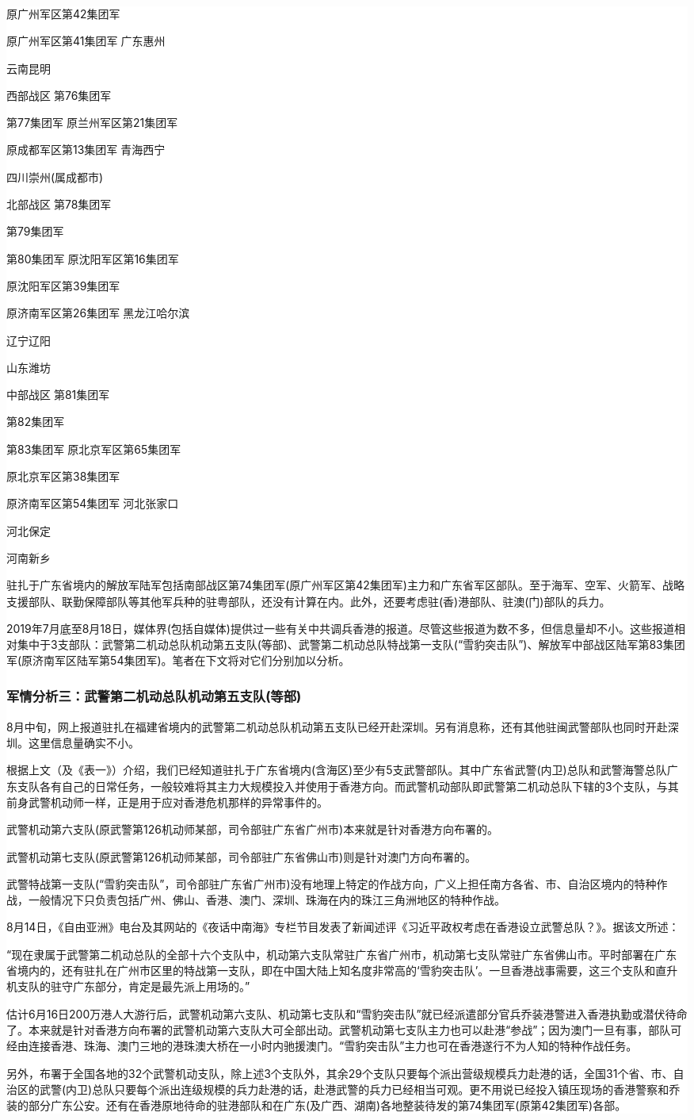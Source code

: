 <td width="285">原广州军区第42集团军</p>
<p>原广州军区第41集团军</td>
<td width="256">广东惠州</p>
<p>云南昆明</td>
</tr>
<tr>
<td width="162">&nbsp;</p>
<p>西部战区</td>
<td width="216">第76集团军</p>
<p>第77集团军</td>
<td width="285">原兰州军区第21集团军</p>
<p>原成都军区第13集团军</td>
<td width="256">青海西宁</p>
<p>四川崇州(属成都市)</td>
</tr>
<tr>
<td width="162">&nbsp;</p>
<p>北部战区</td>
<td width="216">第78集团军</p>
<p>第79集团军</p>
<p>第80集团军</td>
<td width="285">原沈阳军区第16集团军</p>
<p>原沈阳军区第39集团军</p>
<p>原济南军区第26集团军</td>
<td width="256">黑龙江哈尔滨</p>
<p>辽宁辽阳</p>
<p>山东潍坊</td>
</tr>
<tr>
<td width="162">&nbsp;</p>
<p>中部战区</td>
<td width="216">第81集团军</p>
<p>第82集团军</p>
<p>第83集团军</td>
<td width="285">原北京军区第65集团军</p>
<p>原北京军区第38集团军</p>
<p>原济南军区第54集团军</td>
<td width="256">河北张家口</p>
<p>河北保定</p>
<p>河南新乡</td>
</tr>
</tbody>
</table>
<p style="font-weight: 400;">驻扎于广东省境内的解放军陆军包括南部战区第74集团军(原广州军区第42集团军)主力和广东省军区部队。至于海军、空军、火箭军、战略支援部队、联勤保障部队等其他军兵种的驻粤部队，还没有计算在内。此外，还要考虑驻(香)港部队、驻澳(门)部队的兵力。</p>
<p>2019年7月底至8月18日，媒体界(包括自媒体)提供过一些有关<ahref="/gb/tag/%E4%B8%AD%E5%85%B1%E8%B0%83%E5%85%B5%E9%A6%99%E6%B8%AF.md#1">中共调兵香港</a>的报道。尽管这些报道为数不多，但信息量却不小。这些报道相对集中于3支部队：武警第二机动总队机动第五支队(等部)、武警第二机动总队特战第一支队(“雪豹突击队”)、解放军中部战区陆军第83集团军(原济南军区陆军第54集团军)。笔者在下文将对它们分别加以分析。</p>
<h3>军情分析三：武警第二机动总队机动第五支队(等部)</h3>
<p>8月中旬，网上报道驻扎在福建省境内的武警第二机动总队机动第五支队已经开赴深圳。另有消息称，还有其他驻闽武警部队也同时开赴深圳。这里信息量确实不小。</p>
<p>根据上文（及《表一》）介绍，我们已经知道驻扎于广东省境内(含海区)至少有5支武警部队。其中广东省武警(内卫)总队和武警海警总队广东支队各有自己的日常任务，一般较难将其主力大规模投入并使用于香港方向。而武警机动部队即武警第二机动总队下辖的3个支队，与其前身武警机动师一样，正是用于应对香港危机那样的异常事件的。</p>
<p>武警机动第六支队(原武警第126机动师某部，司令部驻广东省广州市)本来就是针对香港方向布署的。</p>
<p>武警机动第七支队(原武警第126机动师某部，司令部驻广东省佛山市)则是针对澳门方向布署的。</p>
<p>武警特战第一支队(“雪豹突击队”，司令部驻广东省广州市)没有地理上特定的作战方向，广义上担任南方各省、市、自治区境内的特种作战，一般情况下只负责包括广州、佛山、香港、澳门、深圳、珠海在内的珠江三角洲地区的特种作战。</p>
<p>8月14日，《自由亚洲》电台及其网站的《夜话中南海》专栏节目发表了新闻述评《习近平政权考虑在香港设立武警总队？》。据该文所述：</p>
<p>“现在隶属于武警第二机动总队的全部十六个支队中，机动第六支队常驻广东省广州市，机动第七支队常驻广东省佛山市。平时部署在广东省境内的，还有驻扎在广州市区里的特战第一支队，即在中国大陆上知名度非常高的‘雪豹突击队’。一旦香港战事需要，这三个支队和直升机支队的驻守广东部分，肯定是最先派上用场的。”</p>
<p>估计6月16日200万港人大游行后，武警机动第六支队、机动第七支队和“雪豹突击队”就已经派遣部分官兵乔装港警进入香港执勤或潜伏待命了。本来就是针对香港方向布署的武警机动第六支队大可全部出动。武警机动第七支队主力也可以赴港“参战”；因为澳门一旦有事，部队可经由连接香港、珠海、澳门三地的港珠澳大桥在一小时内驰援澳门。“雪豹突击队”主力也可在香港遂行不为人知的特种作战任务。</p>
<p>另外，布署于全国各地的32个武警机动支队，除上述3个支队外，其余29个支队只要每个派出营级规模兵力赴港的话，全国31个省、市、自治区的武警(内卫)总队只要每个派出连级规模的兵力赴港的话，赴港武警的兵力已经相当可观。更不用说已经投入镇压现场的香港警察和乔装的部分广东公安。还有在香港原地待命的驻港部队和在广东(及广西、湖南)各地整装待发的第74集团军(原第42集团军)各部。</p>